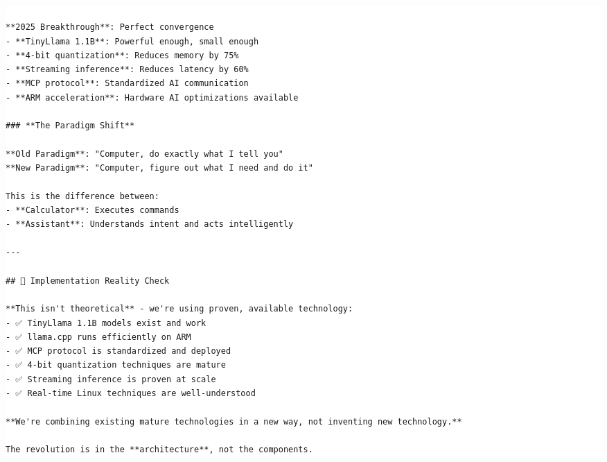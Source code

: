 ```

**2025 Breakthrough**: Perfect convergence
- **TinyLlama 1.1B**: Powerful enough, small enough
- **4-bit quantization**: Reduces memory by 75%
- **Streaming inference**: Reduces latency by 60%
- **MCP protocol**: Standardized AI communication
- **ARM acceleration**: Hardware AI optimizations available

### **The Paradigm Shift**

**Old Paradigm**: "Computer, do exactly what I tell you"
**New Paradigm**: "Computer, figure out what I need and do it"

This is the difference between:
- **Calculator**: Executes commands
- **Assistant**: Understands intent and acts intelligently

---

## 🚀 Implementation Reality Check

**This isn't theoretical** - we're using proven, available technology:
- ✅ TinyLlama 1.1B models exist and work
- ✅ llama.cpp runs efficiently on ARM
- ✅ MCP protocol is standardized and deployed  
- ✅ 4-bit quantization techniques are mature
- ✅ Streaming inference is proven at scale
- ✅ Real-time Linux techniques are well-understood

**We're combining existing mature technologies in a new way, not inventing new technology.**

The revolution is in the **architecture**, not the components.